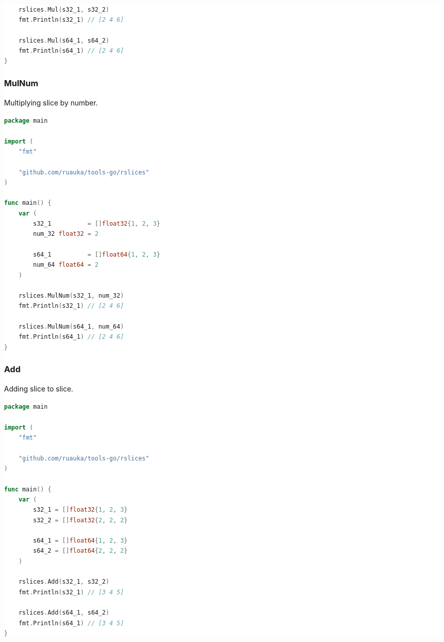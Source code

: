```go
    rslices.Mul(s32_1, s32_2)
    fmt.Println(s32_1) // [2 4 6]
    
    rslices.Mul(s64_1, s64_2)
    fmt.Println(s64_1) // [2 4 6]
}
```

### MulNum
Multiplying slice by number.
```go
package main

import (
    "fmt"
    
    "github.com/ruauka/tools-go/rslices"
)

func main() {
    var (
        s32_1          = []float32{1, 2, 3}
        num_32 float32 = 2
        
        s64_1          = []float64{1, 2, 3}
        num_64 float64 = 2
    )
    
    rslices.MulNum(s32_1, num_32)
    fmt.Println(s32_1) // [2 4 6] 
    
    rslices.MulNum(s64_1, num_64)
    fmt.Println(s64_1) // [2 4 6]
}
```

### Add
Adding slice to slice.
```go
package main

import (
    "fmt"
    
    "github.com/ruauka/tools-go/rslices"
)

func main() {
    var (
        s32_1 = []float32{1, 2, 3}
        s32_2 = []float32{2, 2, 2}
    
        s64_1 = []float64{1, 2, 3}
        s64_2 = []float64{2, 2, 2}
    )
    
    rslices.Add(s32_1, s32_2)
    fmt.Println(s32_1) // [3 4 5]
    
    rslices.Add(s64_1, s64_2)
    fmt.Println(s64_1) // [3 4 5]
}
```
